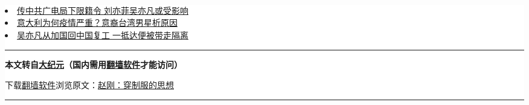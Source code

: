 <li><a href="https://github.com/qkhlv2383/djy/blob/master/gb/20/3/11/n11933566.md#1">传中共广电局下限籍令 刘亦菲吴亦凡或受影响</a></li>
<li><a href="https://github.com/qkhlv2383/djy/blob/master/gb/20/3/12/n11936148.md#1">意大利为何疫情严重？意裔台湾男星析原因</a></li>
<li><a href="https://github.com/qkhlv2383/djy/blob/master/gb/20/3/11/n11933325.md#1">吴亦凡从加国回中国复工 一抵达便被带走隔离</a></li>
<hr>

<strong>本文转自<a href="https://www.epochtimes.com">大纪元</a>（国内需用<a href="https://github.com/tjvrql262/www/blob/master/README.md#8">翻墙软件</a>才能访问）</strong><p>下载<a href="https://github.com/tjvrql262/www/blob/master/README.md#8">翻墙软件</a>浏览原文：<a href="https://www.epochtimes.com/gb/18/2/23/n10165368.htm">赵刚：穿制服的思想</a></p><hr>
